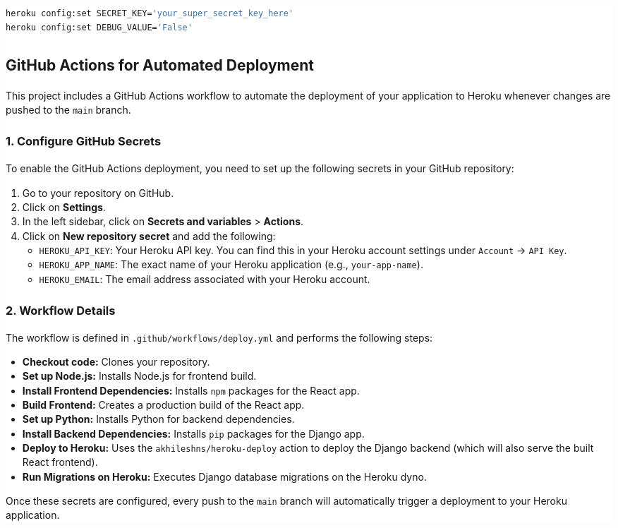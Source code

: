 ```bash
heroku config:set SECRET_KEY='your_super_secret_key_here'
heroku config:set DEBUG_VALUE='False'
```





## GitHub Actions for Automated Deployment

This project includes a GitHub Actions workflow to automate the deployment of your application to Heroku whenever changes are pushed to the `main` branch.

### 1. Configure GitHub Secrets

To enable the GitHub Actions deployment, you need to set up the following secrets in your GitHub repository:

1.  Go to your repository on GitHub.
2.  Click on **Settings**.
3.  In the left sidebar, click on **Secrets and variables** > **Actions**.
4.  Click on **New repository secret** and add the following:
    *   `HEROKU_API_KEY`: Your Heroku API key. You can find this in your Heroku account settings under `Account` -> `API Key`.
    *   `HEROKU_APP_NAME`: The exact name of your Heroku application (e.g., `your-app-name`).
    *   `HEROKU_EMAIL`: The email address associated with your Heroku account.

### 2. Workflow Details

The workflow is defined in `.github/workflows/deploy.yml` and performs the following steps:

*   **Checkout code:** Clones your repository.
*   **Set up Node.js:** Installs Node.js for frontend build.
*   **Install Frontend Dependencies:** Installs `npm` packages for the React app.
*   **Build Frontend:** Creates a production build of the React app.
*   **Set up Python:** Installs Python for backend dependencies.
*   **Install Backend Dependencies:** Installs `pip` packages for the Django app.
*   **Deploy to Heroku:** Uses the `akhileshns/heroku-deploy` action to deploy the Django backend (which will also serve the built React frontend).
*   **Run Migrations on Heroku:** Executes Django database migrations on the Heroku dyno.

Once these secrets are configured, every push to the `main` branch will automatically trigger a deployment to your Heroku application.


